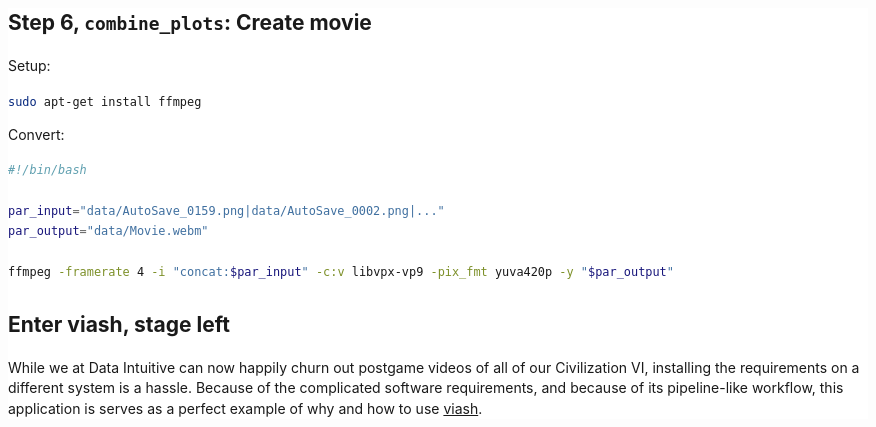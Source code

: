 ## Step 6, `combine_plots`: Create movie

Setup:

``` bash
sudo apt-get install ffmpeg
```

Convert:

``` bash
#!/bin/bash

par_input="data/AutoSave_0159.png|data/AutoSave_0002.png|..."
par_output="data/Movie.webm"

ffmpeg -framerate 4 -i "concat:$par_input" -c:v libvpx-vp9 -pix_fmt yuva420p -y "$par_output"
```

## Enter viash, stage left

While we at Data Intuitive can now happily churn out postgame videos of
all of our Civilization VI, installing the requirements on a different
system is a hassle. Because of the complicated software requirements,
and because of its pipeline-like workflow, this application is serves as
a perfect example of why and how to use
[viash](https://www.data-intuitive.com/viash_docs).
